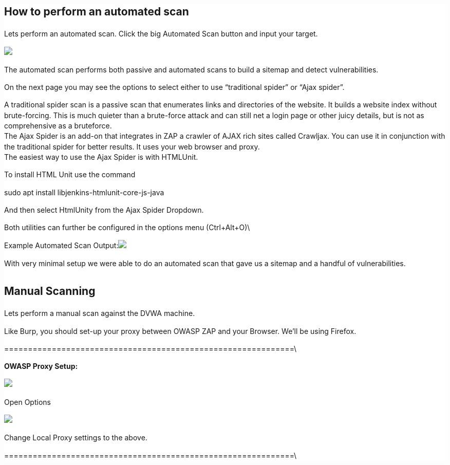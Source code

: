 ## How to perform an automated scan

Lets perform an automated scan. Click the big Automated Scan button and input your target.

![](https://lh4.googleusercontent.com/1NsFAThXFHd7PdAR9C1puIflm8QYQJrxZ0hEC1me4aZKxlfuagRPJHOYdo0RLzmLBMXfWmgUvSOwBLHZkFR_rAANQEb3AG9HkdYyEBsjCr9rDPxGPtQ73SPszwO2BhtrWOR6l2Wa)

The automated scan performs both passive and automated scans to build a sitemap and detect vulnerabilities.

On the next page you may see the options to select either to use “traditional spider” or “Ajax spider”.

A traditional spider scan is a passive scan that enumerates links and directories of the website. It builds a website index without brute-forcing. This is much quieter than a brute-force attack and can still net a login page or other juicy details, but is not as comprehensive as a bruteforce.\
The Ajax Spider is an add-on that integrates in ZAP a crawler of AJAX rich sites called Crawljax. You can use it in conjunction with the traditional spider for better results. It uses your web browser and proxy.\
The easiest way to use the Ajax Spider is with HTMLUnit.&#x20;

To install HTML Unit use the command

sudo apt install libjenkins-htmlunit-core-js-java

And then select HtmlUnity from the Ajax Spider Dropdown.&#x20;

&#x20;Both utilities can further be configured in the options menu (Ctrl+Alt+O)\


Example Automated Scan Output:![](https://lh5.googleusercontent.com/rmYUE3qmjalywZ1gDsYhXtmOlJ5T8ei4OXXV2_0KhK7VPODDLtAoT-c9uBG-CC24Ivf1JkEYsF2irOJClEBqBPxzsdOX2r_ZUnf4i2ed5UZ5Qpl872IENhxcWRVhivehiJb4mV-B)

With very minimal setup we were able to do an automated scan that gave us a sitemap and a handful of vulnerabilities.

## Manual Scanning

Lets perform a manual scan against the DVWA machine.

Like Burp, you should set-up your proxy between OWASP ZAP and your Browser. We’ll be using Firefox.&#x20;

\=============================================================\


**OWASP Proxy Setup:**

![](https://lh3.googleusercontent.com/BH2dFPdblAa8hB6pAFlWFog8zqwcrG5OcDrJuheExNR9acufgMU5a8GYlagfTCUS4elqznDldO1OBLCPd0ty4AiSkuetyouugh5ak1-N_BTzHdU79IZbHhjPUM6HUUe-pQQpL-9T)

Open Options

![](https://lh6.googleusercontent.com/AVtxM1-JnYBlppNSVYArxS7kv58cpKdDkvu1XH9Jm2KtUrPiNFscqG-YpqDPOvYFoEiNiQYnjnV3TwbyHyn6nO5iULoPG1xWdO8_l66bpWVUGtJPqdumLhGPlMIKnH7GxLLhRrai)

Change Local Proxy settings to the above.&#x20;

\=============================================================\
